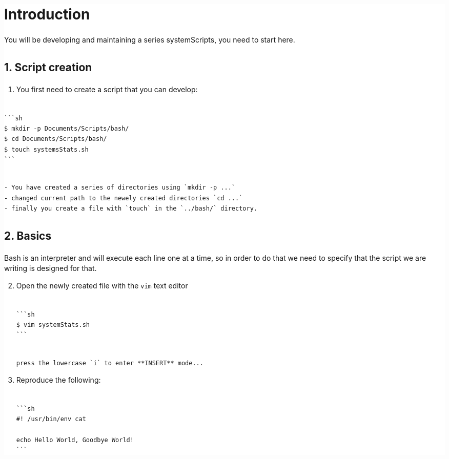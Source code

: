 # Introduction

You will be developing and maintaining a series systemScripts, you need to start here. 

## 1. Script creation

1. You first need to create a script that you can develop:

~~~admonish code

```sh
$ mkdir -p Documents/Scripts/bash/
$ cd Documents/Scripts/bash/
$ touch systemsStats.sh
```

~~~

~~~admonish example title="Explanation"

- You have created a series of directories using `mkdir -p ...`
- changed current path to the newely created directories `cd ...`
- finally you create a file with `touch` in the `../bash/` directory.

~~~

## 2. Basics

Bash is an interpreter and will execute each line one at a time, so in order to do that we need to specify that the script we are writing is designed for that. 

2. Open the newly created file with the `vim` text editor

    ~~~admonish termnial

    ```sh
    $ vim systemStats.sh
    ```

    ~~~

    ~~~admonish tip

    press the lowercase `i` to enter **INSERT** mode...

    ~~~

3. Reproduce the following:

    ~~~admonish code

    ```sh
    #! /usr/bin/env cat

    echo Hello World, Goodbye World!
    ```
    ~~~
